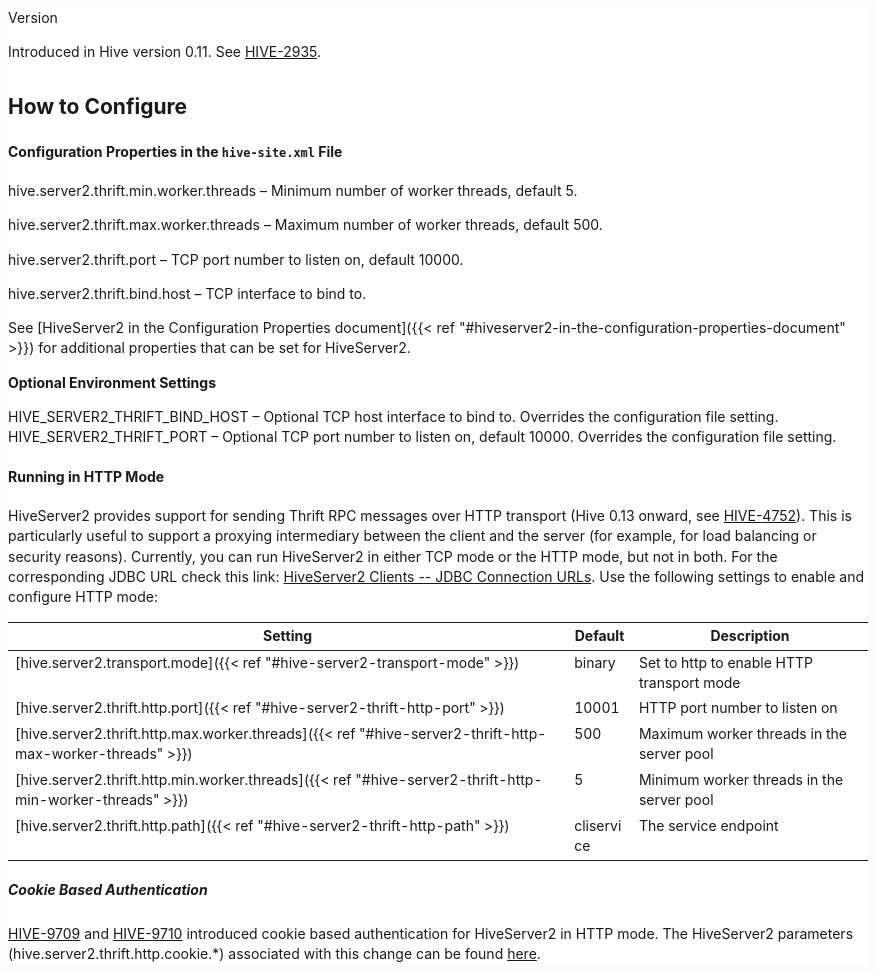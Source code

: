 Version

Introduced in Hive version 0.11. See [HIVE-2935](https://issues.apache.org/jira/browse/HIVE-2935).

## How to Configure

#### **Configuration Properties in the `hive-site.xml` File**

hive.server2.thrift.min.worker.threads – Minimum number of worker threads, default 5.

hive.server2.thrift.max.worker.threads – Maximum number of worker threads, default 500.

hive.server2.thrift.port – TCP port number to listen on, default 10000.

hive.server2.thrift.bind.host – TCP interface to bind to.

See [HiveServer2 in the Configuration Properties document]({{< ref "#hiveserver2-in-the-configuration-properties-document" >}}) for additional properties that can be set for HiveServer2.

**Optional Environment Settings**

HIVE\_SERVER2\_THRIFT\_BIND\_HOST – Optional TCP host interface to bind to. Overrides the configuration file setting.  
HIVE\_SERVER2\_THRIFT\_PORT – Optional TCP port number to listen on, default 10000. Overrides the configuration file setting.

#### **Running in HTTP Mode**

HiveServer2 provides support for sending Thrift RPC messages over HTTP transport (Hive 0.13 onward, see [HIVE-4752](https://issues.apache.org/jira/browse/HIVE-4752)). This is particularly useful to support a proxying intermediary between the client and the server (for example, for load balancing or security reasons). Currently, you can run HiveServer2 in either TCP mode or the HTTP mode, but not in both. For the corresponding JDBC URL check this link: [HiveServer2 Clients -- JDBC Connection URLs](https://cwiki.apache.org/confluence/display/Hive/HiveServer2+Clients#HiveServer2Clients-JDBC). Use the following settings to enable and configure HTTP mode:

|                                                  Setting                                                  |  Default   |                Description                |
|-----------------------------------------------------------------------------------------------------------|------------|-------------------------------------------|
| [hive.server2.transport.mode]({{< ref "#hive-server2-transport-mode" >}})                                 | binary     | Set to http to enable HTTP transport mode |
| [hive.server2.thrift.http.port]({{< ref "#hive-server2-thrift-http-port" >}})                             | 10001      | HTTP port number to listen on             |
| [hive.server2.thrift.http.max.worker.threads]({{< ref "#hive-server2-thrift-http-max-worker-threads" >}}) | 500        | Maximum worker threads in the server pool |
| [hive.server2.thrift.http.min.worker.threads]({{< ref "#hive-server2-thrift-http-min-worker-threads" >}}) | 5          | Minimum worker threads in the server pool |
| [hive.server2.thrift.http.path]({{< ref "#hive-server2-thrift-http-path" >}})                             | cliservice | The service endpoint                      |

##### Cookie Based Authentication

[HIVE-9709](https://issues.apache.org/jira/browse/HIVE-9709) and [HIVE-9710](https://issues.apache.org/jira/browse/HIVE-9710) introduced cookie based authentication for HiveServer2 in HTTP mode. The HiveServer2 parameters (hive.server2.thrift.http.cookie.*) associated with this change can be found [here](https://cwiki.apache.org/confluence/display/Hive/Configuration+Properties#ConfigurationProperties-hive.server2.thrift.http.cookie.auth.enabled).
